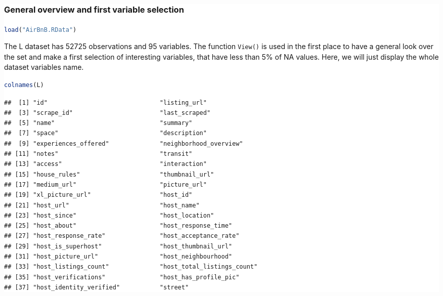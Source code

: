 ### General overview and first variable selection

``` r
load("AirBnB.RData")
```

The L dataset has 52725 observations and 95 variables. The function
`View()` is used in the first place to have a general look over the set
and make a first selection of interesting variables, that have less than
5% of NA values. Here, we will just display the whole dataset variables
name.

``` r
colnames(L)
```

    ##  [1] "id"                               "listing_url"                     
    ##  [3] "scrape_id"                        "last_scraped"                    
    ##  [5] "name"                             "summary"                         
    ##  [7] "space"                            "description"                     
    ##  [9] "experiences_offered"              "neighborhood_overview"           
    ## [11] "notes"                            "transit"                         
    ## [13] "access"                           "interaction"                     
    ## [15] "house_rules"                      "thumbnail_url"                   
    ## [17] "medium_url"                       "picture_url"                     
    ## [19] "xl_picture_url"                   "host_id"                         
    ## [21] "host_url"                         "host_name"                       
    ## [23] "host_since"                       "host_location"                   
    ## [25] "host_about"                       "host_response_time"              
    ## [27] "host_response_rate"               "host_acceptance_rate"            
    ## [29] "host_is_superhost"                "host_thumbnail_url"              
    ## [31] "host_picture_url"                 "host_neighbourhood"              
    ## [33] "host_listings_count"              "host_total_listings_count"       
    ## [35] "host_verifications"               "host_has_profile_pic"            
    ## [37] "host_identity_verified"           "street"                          